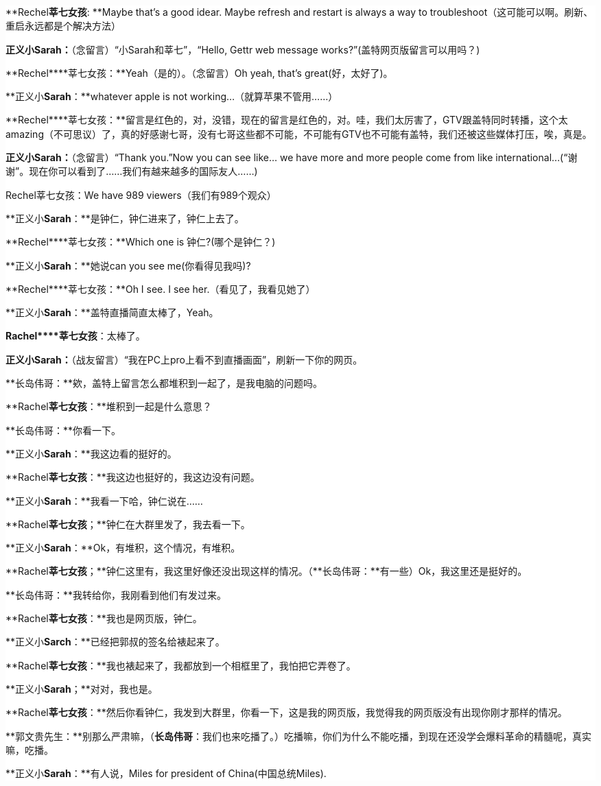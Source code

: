 **Rechel****莘七女孩****: **Maybe that’s a good idear. Maybe refresh and restart is always a way to troubleshoot（这可能可以啊。刷新、重启永远都是个解决方法）

**正义小****Sarah****：**（念留言）“小Sarah和莘七”，“Hello, Gettr web message works?”(盖特网页版留言可以用吗？)

**Rechel****莘七女孩：**Yeah（是的）。（念留言）Oh yeah, that’s great(好，太好了)。

**正义小****Sarah****：**whatever apple is not working…（就算苹果不管用……）

**Rechel****莘七女孩：**留言是红色的，对，没错，现在的留言是红色的，对。哇，我们太厉害了，GTV跟盖特同时转播，这个太amazing（不可思议）了，真的好感谢七哥，没有七哥这些都不可能，不可能有GTV也不可能有盖特，我们还被这些媒体打压，唉，真是。

**正义小****Sarah****：**（念留言）“Thank you.”Now you can see like… we have more and more people come from like international…(“谢谢”。现在你可以看到了……我们有越来越多的国际友人……)

Rechel莘七女孩：We have 989 viewers（我们有989个观众）

**正义小****Sarah****：**是钟仁，钟仁进来了，钟仁上去了。

**Rechel****莘七女孩：**Which one is 钟仁?(哪个是钟仁？)

**正义小****Sarah****：**她说can you see me(你看得见我吗)?

**Rechel****莘七女孩：**Oh I see. I see her.（看见了，我看见她了）

**正义小****Sarah****：**盖特直播简直太棒了，Yeah。

**Rachel****莘七女孩**：太棒了。

**正义小****Sarah****：**（战友留言）“我在PC上pro上看不到直播画面”，刷新一下你的网页。

**长岛伟哥：**欸，盖特上留言怎么都堆积到一起了，是我电脑的问题吗。

**Rachel****莘七女孩****：**堆积到一起是什么意思？

**长岛伟哥：**你看一下。

**正义小****Sarah****：**我这边看的挺好的。

**Rachel****莘七女孩****：**我这边也挺好的，我这边没有问题。

**正义小****Sarah****：**我看一下哈，钟仁说在……

**Rachel****莘七女孩****；**钟仁在大群里发了，我去看一下。

**正义小****Sarah****：**Ok，有堆积，这个情况，有堆积。

**Rachel****莘七女孩****；**钟仁这里有，我这里好像还没出现这样的情况。（**长岛伟哥：**有一些）Ok，我这里还是挺好的。

**长岛伟哥：**我转给你，我刚看到他们有发过来。

**Rachel****莘七女孩****：**我也是网页版，钟仁。

**正义小****Sarch****：**已经把郭叔的签名给裱起来了。

**Rachel****莘七女孩****：**我也裱起来了，我都放到一个相框里了，我怕把它弄卷了。

**正义小****Sarah****；**对对，我也是。

**Rachel****莘七女孩****：**然后你看钟仁，我发到大群里，你看一下，这是我的网页版，我觉得我的网页版没有出现你刚才那样的情况。

**郭文贵先生：**别那么严肃嘛，（**长岛伟哥**：我们也来吃播了。）吃播嘛，你们为什么不能吃播，到现在还没学会爆料革命的精髓呢，真实嘛，吃播。

**正义小****Sarah****：**有人说，Miles for president of China(中国总统Miles).
